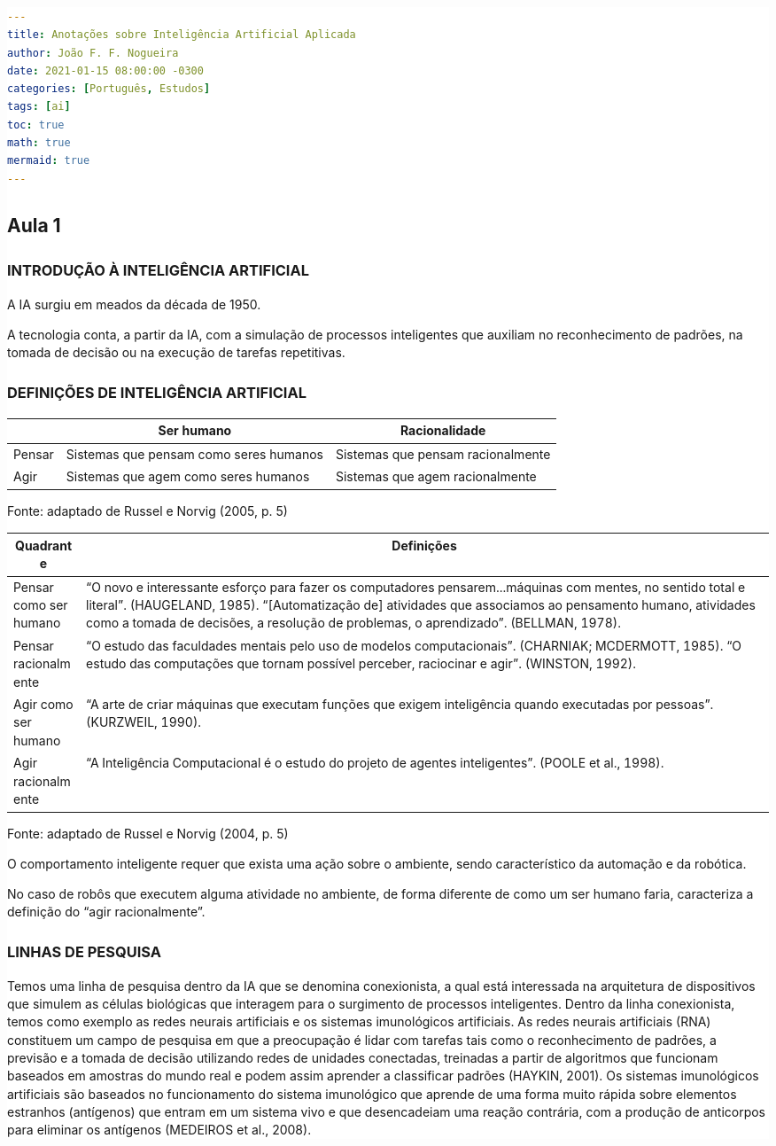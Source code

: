 ```yaml
---
title: Anotações sobre Inteligência Artificial Aplicada
author: João F. F. Nogueira
date: 2021-01-15 08:00:00 -0300
categories: [Português, Estudos]
tags: [ai]
toc: true
math: true
mermaid: true
---
```


## Aula 1
### INTRODUÇÃO À INTELIGÊNCIA ARTIFICIAL

A IA surgiu em meados da década de 1950.

A tecnologia conta, a partir da IA, com a simulação de processos inteligentes que auxiliam no reconhecimento de padrões, na tomada de decisão ou na execução de tarefas repetitivas.

### DEFINIÇÕES DE INTELIGÊNCIA ARTIFICIAL

|        | Ser humano                             | Racionalidade                     |
| ------ | -------------------------------------- | --------------------------------- |
| Pensar | Sistemas que pensam como seres humanos | Sistemas que pensam racionalmente |
| Agir   | Sistemas que agem como seres humanos   | Sistemas que agem racionalmente   |

Fonte: adaptado de Russel e Norvig (2005, p. 5)

| Quadrante              | Definições                                                   |
| ---------------------- | ------------------------------------------------------------ |
| Pensar como ser humano | “O novo e interessante esforço para fazer os computadores pensarem...máquinas com mentes, no sentido total e literal”. (HAUGELAND, 1985). “\[Automatização de\] atividades que associamos ao pensamento humano, atividades como a tomada de decisões, a resolução de problemas, o aprendizado”. (BELLMAN, 1978). |
| Pensar racionalmente   | “O estudo das faculdades mentais pelo uso de modelos computacionais”. (CHARNIAK; MCDERMOTT, 1985). “O estudo das computações que tornam possível perceber, raciocinar e agir”. (WINSTON, 1992). |
| Agir como ser humano   | “A arte de criar máquinas que executam funções que exigem inteligência quando executadas por pessoas”. (KURZWEIL, 1990). |
| Agir racionalmente     | “A Inteligência Computacional é o estudo do projeto de agentes inteligentes”. (POOLE et al., 1998). |

Fonte: adaptado de Russel e Norvig (2004, p. 5)

O comportamento inteligente requer que exista uma ação sobre o ambiente, sendo característico da automação e da robótica.

No caso de robôs que executem alguma atividade no ambiente, de forma diferente de como um ser humano faria, caracteriza a definição do “agir racionalmente”.

### LINHAS DE PESQUISA

Temos uma linha de pesquisa dentro da IA que se denomina conexionista, a qual está interessada na arquitetura de dispositivos que simulem as células biológicas que interagem para o surgimento de processos inteligentes. Dentro da linha conexionista, temos como exemplo as redes neurais artificiais e os sistemas imunológicos artificiais. As redes neurais artificiais (RNA) constituem um campo de pesquisa em que a preocupação é lidar com tarefas tais como o reconhecimento de padrões, a previsão e a tomada de decisão utilizando redes de unidades conectadas, treinadas a partir de algoritmos que funcionam baseados em amostras do mundo real e podem assim aprender a classificar padrões (HAYKIN, 2001). Os sistemas imunológicos artificiais são baseados no funcionamento do sistema imunológico que aprende de uma forma muito rápida sobre elementos estranhos (antígenos) que entram em um sistema vivo e que desencadeiam uma reação contrária, com a produção de anticorpos para eliminar os antígenos (MEDEIROS et al., 2008).

